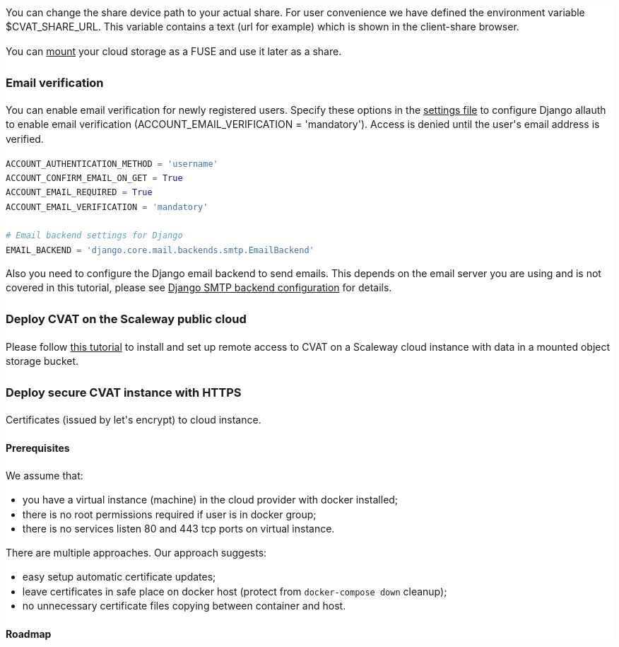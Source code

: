 You can change the share device path to your actual share. For user convenience
we have defined the environment variable \$CVAT_SHARE_URL. This variable
contains a text (url for example) which is shown in the client-share browser.

You can [mount](/cvat/apps/documentation/mounting_cloud_storages.md)
your cloud storage as a FUSE and use it later as a share.

### Email verification

You can enable email verification for newly registered users.
Specify these options in the [settings file](../../settings/base.py) to configure Django allauth
to enable email verification (ACCOUNT_EMAIL_VERIFICATION = 'mandatory').
Access is denied until the user's email address is verified.

```python
ACCOUNT_AUTHENTICATION_METHOD = 'username'
ACCOUNT_CONFIRM_EMAIL_ON_GET = True
ACCOUNT_EMAIL_REQUIRED = True
ACCOUNT_EMAIL_VERIFICATION = 'mandatory'

# Email backend settings for Django
EMAIL_BACKEND = 'django.core.mail.backends.smtp.EmailBackend'
```

Also you need to configure the Django email backend to send emails.
This depends on the email server you are using and is not covered in this tutorial, please see
[Django SMTP backend configuration](https://docs.djangoproject.com/en/3.1/topics/email/#django.core.mail.backends.smtp.EmailBackend)
for details.

### Deploy CVAT on the Scaleway public cloud

Please follow [this tutorial](https://blog.scaleway.com/smart-data-annotation-for-your-computer-vision-projects-cvat-on-scaleway/) to install and set up remote access to CVAT on a Scaleway cloud instance with data in a mounted object storage bucket.

### Deploy secure CVAT instance with HTTPS

Certificates (issued by let's encrypt) to cloud instance.

#### Prerequisites

We assume that:

- you have a virtual instance (machine) in the cloud provider with docker installed;
- there is no root permissions required if user is in docker group;
- there is no services listen 80 and 443 tcp ports on virtual instance.

There are multiple approaches. Our approach suggests:

- easy setup automatic certificate updates;
- leave certificates in safe place on docker host (protect from `docker-compose down` cleanup);
- no unnecessary certificate files copying between container and host.

#### Roadmap
